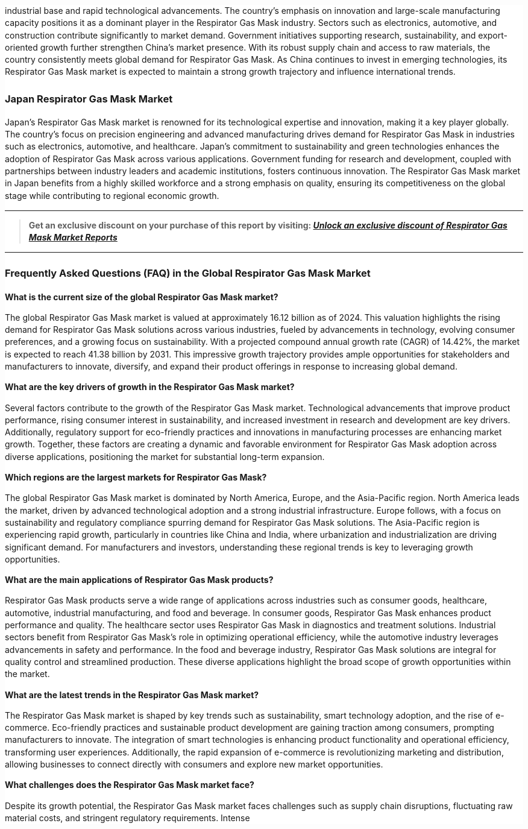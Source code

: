 industrial base and rapid technological advancements. The country&rsquo;s emphasis on innovation and large-scale manufacturing capacity positions it as a dominant player in the Respirator Gas Mask industry. Sectors such as electronics, automotive, and construction contribute significantly to market demand. Government initiatives supporting research, sustainability, and export-oriented growth further strengthen China&rsquo;s market presence. With its robust supply chain and access to raw materials, the country consistently meets global demand for Respirator Gas Mask. As China continues to invest in emerging technologies, its Respirator Gas Mask market is expected to maintain a strong growth trajectory and influence international trends.</p><h3>Japan Respirator Gas Mask Market</h3><p>Japan&rsquo;s Respirator Gas Mask market is renowned for its technological expertise and innovation, making it a key player globally. The country&rsquo;s focus on precision engineering and advanced manufacturing drives demand for Respirator Gas Mask in industries such as electronics, automotive, and healthcare. Japan&rsquo;s commitment to sustainability and green technologies enhances the adoption of Respirator Gas Mask across various applications. Government funding for research and development, coupled with partnerships between industry leaders and academic institutions, fosters continuous innovation. The Respirator Gas Mask market in Japan benefits from a highly skilled workforce and a strong emphasis on quality, ensuring its competitiveness on the global stage while contributing to regional economic growth.</p><hr /><blockquote><p><strong>Get an exclusive discount on your purchase of this report by visiting: <em><a href="://marketresearchpulse.com/ask-for-discount/60433?utm_source=Github&amp;utm_medium=052">Unlock an exclusive discount of Respirator Gas Mask Market Reports</a></em>&nbsp;</strong></p></blockquote><hr /><h3>Frequently Asked Questions (FAQ) in the Global Respirator Gas Mask Market</h3><p><strong>What is the current size of the global Respirator Gas Mask market?</strong></p><p>The global Respirator Gas Mask market is valued at approximately 16.12 billion as of 2024. This valuation highlights the rising demand for Respirator Gas Mask solutions across various industries, fueled by advancements in technology, evolving consumer preferences, and a growing focus on sustainability. With a projected compound annual growth rate (CAGR) of 14.42%, the market is expected to reach 41.38 billion by 2031. This impressive growth trajectory provides ample opportunities for stakeholders and manufacturers to innovate, diversify, and expand their product offerings in response to increasing global demand.</p><p><strong>What are the key drivers of growth in the Respirator Gas Mask market?</strong></p><p>Several factors contribute to the growth of the Respirator Gas Mask market. Technological advancements that improve product performance, rising consumer interest in sustainability, and increased investment in research and development are key drivers. Additionally, regulatory support for eco-friendly practices and innovations in manufacturing processes are enhancing market growth. Together, these factors are creating a dynamic and favorable environment for Respirator Gas Mask adoption across diverse applications, positioning the market for substantial long-term expansion.</p><p><strong>Which regions are the largest markets for Respirator Gas Mask?</strong></p><p>The global Respirator Gas Mask market is dominated by North America, Europe, and the Asia-Pacific region. North America leads the market, driven by advanced technological adoption and a strong industrial infrastructure. Europe follows, with a focus on sustainability and regulatory compliance spurring demand for Respirator Gas Mask solutions. The Asia-Pacific region is experiencing rapid growth, particularly in countries like China and India, where urbanization and industrialization are driving significant demand. For manufacturers and investors, understanding these regional trends is key to leveraging growth opportunities.</p><p><strong>What are the main applications of Respirator Gas Mask products?</strong></p><p>Respirator Gas Mask products serve a wide range of applications across industries such as consumer goods, healthcare, automotive, industrial manufacturing, and food and beverage. In consumer goods, Respirator Gas Mask enhances product performance and quality. The healthcare sector uses Respirator Gas Mask in diagnostics and treatment solutions. Industrial sectors benefit from Respirator Gas Mask&rsquo;s role in optimizing operational efficiency, while the automotive industry leverages advancements in safety and performance. In the food and beverage industry, Respirator Gas Mask solutions are integral for quality control and streamlined production. These diverse applications highlight the broad scope of growth opportunities within the market.</p><p><strong>What are the latest trends in the Respirator Gas Mask market?</strong></p><p>The Respirator Gas Mask market is shaped by key trends such as sustainability, smart technology adoption, and the rise of e-commerce. Eco-friendly practices and sustainable product development are gaining traction among consumers, prompting manufacturers to innovate. The integration of smart technologies is enhancing product functionality and operational efficiency, transforming user experiences. Additionally, the rapid expansion of e-commerce is revolutionizing marketing and distribution, allowing businesses to connect directly with consumers and explore new market opportunities.</p><p><strong>What challenges does the Respirator Gas Mask market face?</strong></p><p>Despite its growth potential, the Respirator Gas Mask market faces challenges such as supply chain disruptions, fluctuating raw material costs, and stringent regulatory requirements. Intense